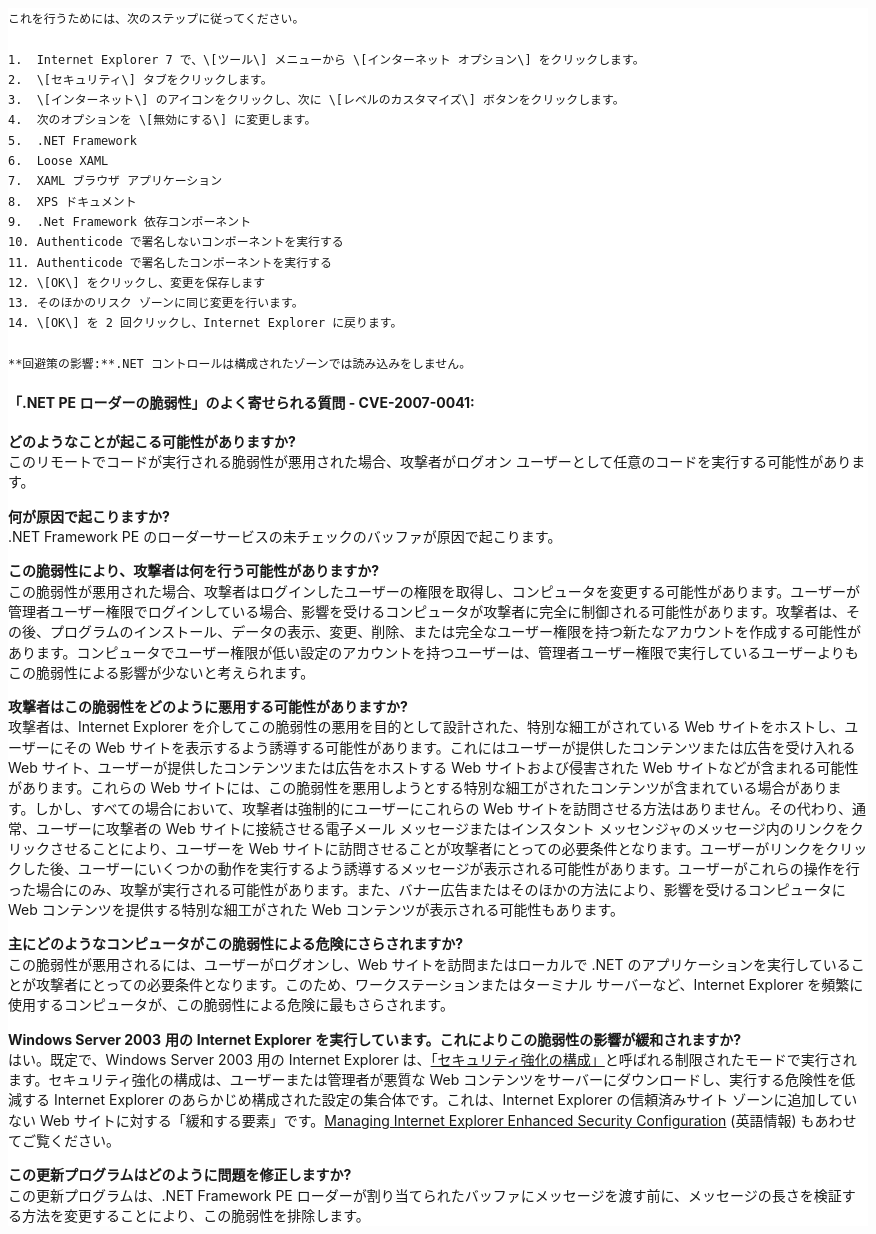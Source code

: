     これを行うためには、次のステップに従ってください。

    1.  Internet Explorer 7 で、\[ツール\] メニューから \[インターネット オプション\] をクリックします。
    2.  \[セキュリティ\] タブをクリックします。
    3.  \[インターネット\] のアイコンをクリックし、次に \[レベルのカスタマイズ\] ボタンをクリックします。
    4.  次のオプションを \[無効にする\] に変更します。
    5.  .NET Framework
    6.  Loose XAML
    7.  XAML ブラウザ アプリケーション
    8.  XPS ドキュメント
    9.  .Net Framework 依存コンポーネント
    10. Authenticode で署名しないコンポーネントを実行する
    11. Authenticode で署名したコンポーネントを実行する
    12. \[OK\] をクリックし、変更を保存します
    13. そのほかのリスク ゾーンに同じ変更を行います。
    14. \[OK\] を 2 回クリックし、Internet Explorer に戻ります。

    **回避策の影響:**.NET コントロールは構成されたゾーンでは読み込みをしません。

#### 「.NET PE ローダーの脆弱性」のよく寄せられる質問 - CVE-2007-0041:

**どのようなことが起こる可能性がありますか?**  
このリモートでコードが実行される脆弱性が悪用された場合、攻撃者がログオン ユーザーとして任意のコードを実行する可能性があります。

**何が原因で起こりますか?**  
.NET Framework PE のローダーサービスの未チェックのバッファが原因で起こります。

**この脆弱性により、攻撃者は何を行う可能性がありますか?**  
この脆弱性が悪用された場合、攻撃者はログインしたユーザーの権限を取得し、コンピュータを変更する可能性があります。ユーザーが管理者ユーザー権限でログインしている場合、影響を受けるコンピュータが攻撃者に完全に制御される可能性があります。攻撃者は、その後、プログラムのインストール、データの表示、変更、削除、または完全なユーザー権限を持つ新たなアカウントを作成する可能性があります。コンピュータでユーザー権限が低い設定のアカウントを持つユーザーは、管理者ユーザー権限で実行しているユーザーよりもこの脆弱性による影響が少ないと考えられます。

**攻撃者はこの脆弱性をどのように悪用する可能性がありますか?**  
攻撃者は、Internet Explorer を介してこの脆弱性の悪用を目的として設計された、特別な細工がされている Web サイトをホストし、ユーザーにその Web サイトを表示するよう誘導する可能性があります。これにはユーザーが提供したコンテンツまたは広告を受け入れる Web サイト、ユーザーが提供したコンテンツまたは広告をホストする Web サイトおよび侵害された Web サイトなどが含まれる可能性があります。これらの Web サイトには、この脆弱性を悪用しようとする特別な細工がされたコンテンツが含まれている場合があります。しかし、すべての場合において、攻撃者は強制的にユーザーにこれらの Web サイトを訪問させる方法はありません。その代わり、通常、ユーザーに攻撃者の Web サイトに接続させる電子メール メッセージまたはインスタント メッセンジャのメッセージ内のリンクをクリックさせることにより、ユーザーを Web サイトに訪問させることが攻撃者にとっての必要条件となります。ユーザーがリンクをクリックした後、ユーザーにいくつかの動作を実行するよう誘導するメッセージが表示される可能性があります。ユーザーがこれらの操作を行った場合にのみ、攻撃が実行される可能性があります。また、バナー広告またはそのほかの方法により、影響を受けるコンピュータに Web コンテンツを提供する特別な細工がされた Web コンテンツが表示される可能性もあります。

**主にどのようなコンピュータがこの脆弱性による危険にさらされますか?**  
この脆弱性が悪用されるには、ユーザーがログオンし、Web サイトを訪問またはローカルで .NET のアプリケーションを実行していることが攻撃者にとっての必要条件となります。このため、ワークステーションまたはターミナル サーバーなど、Internet Explorer を頻繁に使用するコンピュータが、この脆弱性による危険に最もさらされます。

**Windows Server 2003** **用の** **Internet Explorer** **を実行しています。これによりこの脆弱性の影響が緩和されますか?**  
はい。既定で、Windows Server 2003 用の Internet Explorer は、[「セキュリティ強化の構成」](http://www.microsoft.com/japan/windowsserver2003/developers/iesecconfig.mspx)と呼ばれる制限されたモードで実行されます。セキュリティ強化の構成は、ユーザーまたは管理者が悪質な Web コンテンツをサーバーにダウンロードし、実行する危険性を低減する Internet Explorer のあらかじめ構成された設定の集合体です。これは、Internet Explorer の信頼済みサイト ゾーンに追加していない Web サイトに対する「緩和する要素」です。[Managing Internet Explorer Enhanced Security Configuration](http://www.microsoft.com/downloads/details.aspx?familyid=d41b036c-e2e1-4960-99bb-9757f7e9e31b&displaylang=en) (英語情報) もあわせてご覧ください。

**この更新プログラムはどのように問題を修正しますか?**  
この更新プログラムは、.NET Framework PE ローダーが割り当てられたバッファにメッセージを渡す前に、メッセージの長さを検証する方法を変更することにより、この脆弱性を排除します。
